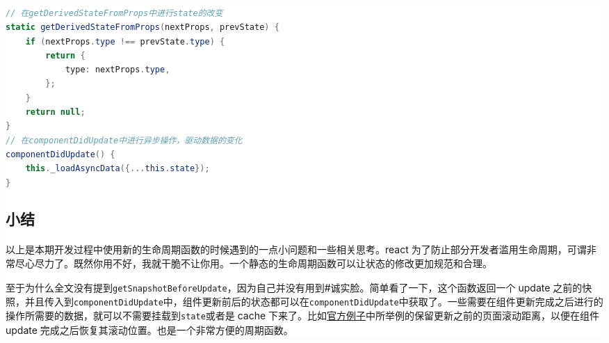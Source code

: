 ```csharp
// 在getDerivedStateFromProps中进行state的改变
static getDerivedStateFromProps(nextProps, prevState) {
    if (nextProps.type !== prevState.type) {
        return {
            type: nextProps.type,
        };
    }
    return null;
}
// 在componentDidUpdate中进行异步操作，驱动数据的变化
componentDidUpdate() {
    this._loadAsyncData({...this.state});
}
```

## 小结

以上是本期开发过程中使用新的生命周期函数的时候遇到的一点小问题和一些相关思考。react 为了防止部分开发者滥用生命周期，可谓非常尽心尽力了。既然你用不好，我就干脆不让你用。一个静态的生命周期函数可以让状态的修改更加规范和合理。

至于为什么全文没有提到`getSnapshotBeforeUpdate`，因为自己并没有用到#诚实脸。简单看了一下，这个函数返回一个 update 之前的快照，并且传入到`componentDidUpdate`中，组件更新前后的状态都可以在`componentDidUpdate`中获取了。一些需要在组件更新完成之后进行的操作所需要的数据，就可以不需要挂载到`state`或者是 cache 下来了。比如[官方例子](https://links.jianshu.com/go?to=https%3A%2F%2Flink.juejin.im%3Ftarget%3Dhttps%3A%2F%2Freact.docschina.org%2Fdocs%2Freact-component.html%23getsnapshotbeforeupdate)中所举例的保留更新之前的页面滚动距离，以便在组件 update 完成之后恢复其滚动位置。也是一个非常方便的周期函数。

